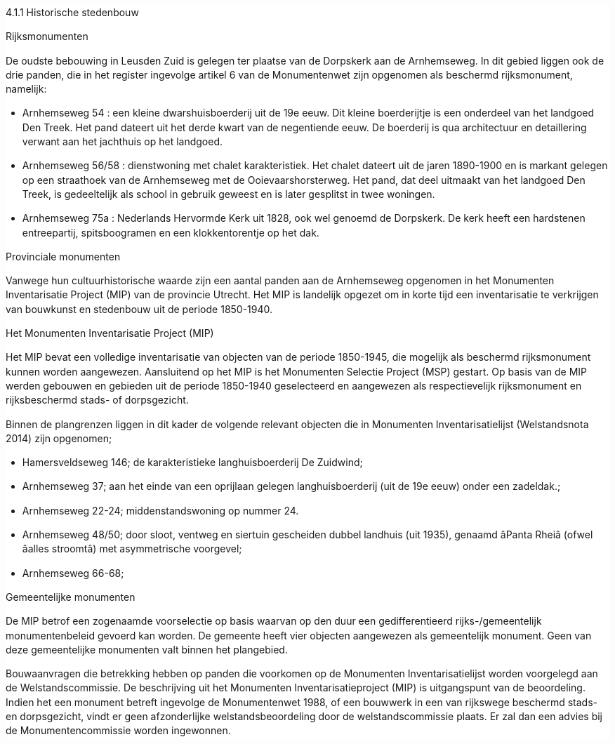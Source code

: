 4\.1\.1 Historische stedenbouw

Rijksmonumenten

De oudste bebouwing in Leusden Zuid is gelegen ter plaatse van de Dorpskerk aan de Arnhemseweg. In dit gebied liggen ook de drie panden, die in het register ingevolge artikel 6 van de Monumentenwet zijn opgenomen als beschermd rijksmonument, namelijk:

* Arnhemseweg 54 : een kleine dwarshuisboerderij uit de 19e eeuw. Dit kleine boerderijtje is een onderdeel van het landgoed Den Treek. Het pand dateert uit het derde kwart van de negentiende eeuw. De boerderij is qua architectuur en detaillering verwant aan het jachthuis op het landgoed.

* Arnhemseweg 56/58 : dienstwoning met chalet karakteristiek. Het chalet dateert uit de jaren 1890\-1900 en is markant gelegen op een straathoek van de Arnhemseweg met de Ooievaarshorsterweg. Het pand, dat deel uitmaakt van het landgoed Den Treek, is gedeeltelijk als school in gebruik geweest en is later gesplitst in twee woningen.

* Arnhemseweg 75a : Nederlands Hervormde Kerk uit 1828, ook wel genoemd de Dorpskerk. De kerk heeft een hardstenen entreepartij, spitsboogramen en een klokkentorentje op het dak.

Provinciale monumenten

Vanwege hun cultuurhistorische waarde zijn een aantal panden aan de Arnhemseweg opgenomen in het Monumenten Inventarisatie Project (MIP) van de provincie Utrecht. Het MIP is landelijk opgezet om in korte tijd een inventarisatie te verkrijgen van bouwkunst en stedenbouw uit de periode 1850\-1940\.

Het Monumenten Inventarisatie Project (MIP)

Het MIP bevat een volledige inventarisatie van objecten van de periode 1850\-1945, die mogelijk als beschermd rijksmonument kunnen worden aangewezen. Aansluitend op het MIP is het Monumenten Selectie Project (MSP) gestart. Op basis van de MIP werden gebouwen en gebieden uit de periode 1850\-1940 geselecteerd en aangewezen als respectievelijk rijksmonument en rijksbeschermd stads\- of dorpsgezicht.

Binnen de plangrenzen liggen in dit kader de volgende relevant objecten die in Monumenten Inventarisatielijst (Welstandsnota 2014\) zijn opgenomen;

* Hamersveldseweg 146; de karakteristieke langhuisboerderij De Zuidwind;

* Arnhemseweg 37; aan het einde van een oprijlaan gelegen langhuisboerderij (uit de 19e eeuw) onder een zadeldak.;

* Arnhemseweg 22\-24; middenstandswoning op nummer 24\.

* Arnhemseweg 48/50; door sloot, ventweg en siertuin gescheiden dubbel landhuis (uit 1935\), genaamd âPanta Rheiâ (ofwel âalles stroomtâ) met asymmetrische voorgevel;

* Arnhemseweg 66\-68;

Gemeentelijke monumenten

De MIP betrof een zogenaamde voorselectie op basis waarvan op den duur een gedifferentieerd rijks\-/gemeentelijk monumentenbeleid gevoerd kan worden. De gemeente heeft vier objecten aangewezen als gemeentelijk monument. Geen van deze gemeentelijke monumenten valt binnen het plangebied.

Bouwaanvragen die betrekking hebben op panden die voorkomen op de Monumenten Inventarisatielijst worden voorgelegd aan de Welstandscommissie. De beschrijving uit het Monumenten Inventarisatieproject (MIP) is uitgangspunt van de beoordeling. Indien het een monument betreft ingevolge de Monumentenwet 1988, of een bouwwerk in een van rijkswege beschermd stads\- en dorpsgezicht, vindt er geen afzonderlijke welstandsbeoordeling door de welstandscommissie plaats. Er zal dan een advies bij de Monumentencommissie worden ingewonnen.

